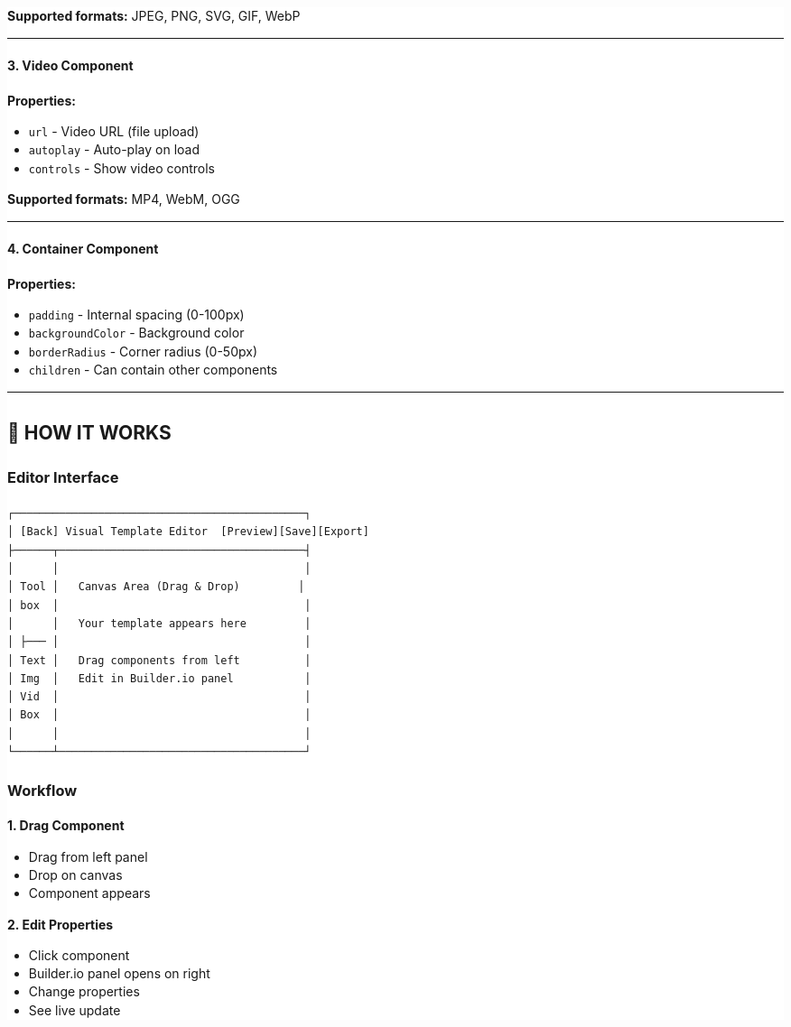 **Supported formats:** JPEG, PNG, SVG, GIF, WebP

---

#### 3. Video Component
**Properties:**
- `url` - Video URL (file upload)
- `autoplay` - Auto-play on load
- `controls` - Show video controls

**Supported formats:** MP4, WebM, OGG

---

#### 4. Container Component
**Properties:**
- `padding` - Internal spacing (0-100px)
- `backgroundColor` - Background color
- `borderRadius` - Corner radius (0-50px)
- `children` - Can contain other components

---

## 🔧 HOW IT WORKS

### Editor Interface

```
┌─────────────────────────────────────────────┐
│ [Back] Visual Template Editor  [Preview][Save][Export]
├──────┬──────────────────────────────────────┤
│      │                                      │
│ Tool │   Canvas Area (Drag & Drop)         │
│ box  │                                      │
│      │   Your template appears here         │
│ ├─── │                                      │
│ Text │   Drag components from left          │
│ Img  │   Edit in Builder.io panel           │
│ Vid  │                                      │
│ Box  │                                      │
│      │                                      │
└──────┴──────────────────────────────────────┘
```

### Workflow

**1. Drag Component**
- Drag from left panel
- Drop on canvas
- Component appears

**2. Edit Properties**
- Click component
- Builder.io panel opens on right
- Change properties
- See live update
